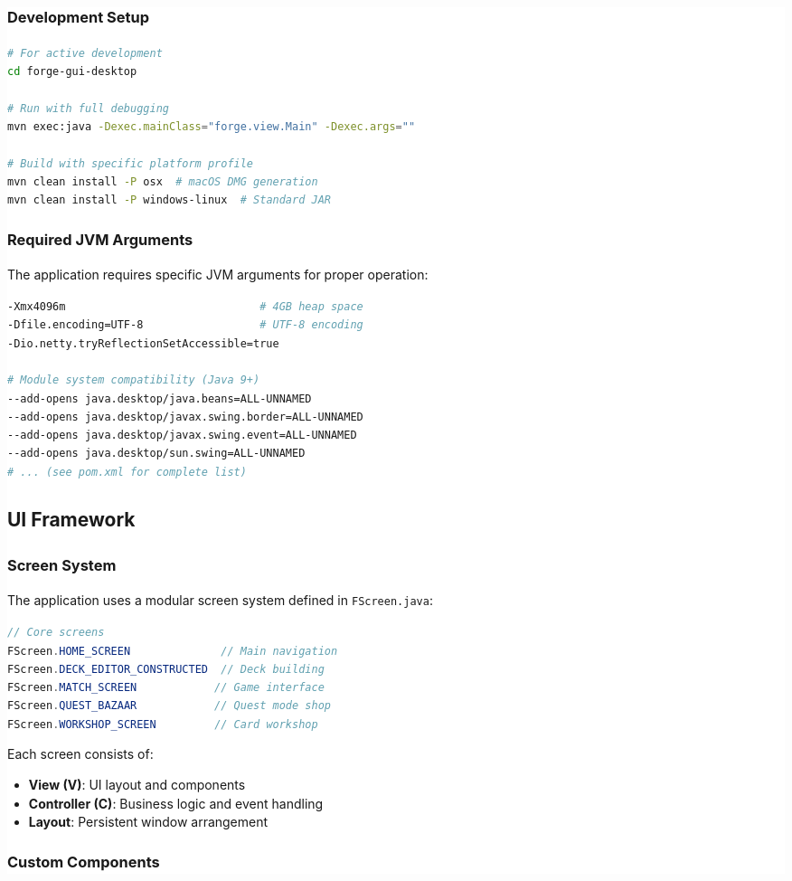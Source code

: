 ### Development Setup

```bash
# For active development
cd forge-gui-desktop

# Run with full debugging
mvn exec:java -Dexec.mainClass="forge.view.Main" -Dexec.args=""

# Build with specific platform profile
mvn clean install -P osx  # macOS DMG generation
mvn clean install -P windows-linux  # Standard JAR
```

### Required JVM Arguments

The application requires specific JVM arguments for proper operation:

```bash
-Xmx4096m                              # 4GB heap space
-Dfile.encoding=UTF-8                  # UTF-8 encoding
-Dio.netty.tryReflectionSetAccessible=true

# Module system compatibility (Java 9+)
--add-opens java.desktop/java.beans=ALL-UNNAMED
--add-opens java.desktop/javax.swing.border=ALL-UNNAMED  
--add-opens java.desktop/javax.swing.event=ALL-UNNAMED
--add-opens java.desktop/sun.swing=ALL-UNNAMED
# ... (see pom.xml for complete list)
```

## UI Framework

### Screen System

The application uses a modular screen system defined in `FScreen.java`:

```java
// Core screens
FScreen.HOME_SCREEN              // Main navigation
FScreen.DECK_EDITOR_CONSTRUCTED  // Deck building
FScreen.MATCH_SCREEN            // Game interface
FScreen.QUEST_BAZAAR            // Quest mode shop
FScreen.WORKSHOP_SCREEN         // Card workshop
```

Each screen consists of:
- **View (V)**: UI layout and components
- **Controller (C)**: Business logic and event handling
- **Layout**: Persistent window arrangement

### Custom Components

